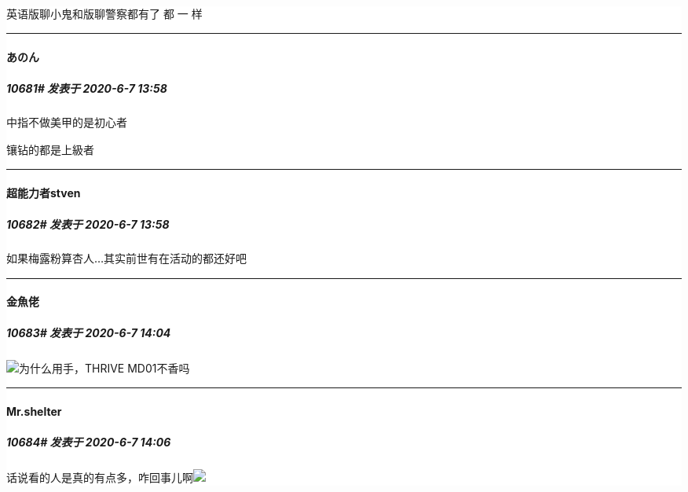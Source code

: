 
英语版聊小鬼和版聊警察都有了
都 一 样







-----

####  あのん  
##### 10681#       发表于 2020-6-7 13:58




中指不做美甲的是初心者

镶钻的都是上級者







-----

####  超能力者stven  
##### 10682#       发表于 2020-6-7 13:58




如果梅露粉算杏人…其实前世有在活动的都还好吧







-----

####  金魚佬  
##### 10683#       发表于 2020-6-7 14:04



<img src="https://static.saraba1st.com/image/smiley/face2017/065.png" referrerpolicy="no-referrer">为什么用手，THRIVE MD01不香吗







-----

####  Mr.shelter  
##### 10684#       发表于 2020-6-7 14:06




话说看的人是真的有点多，咋回事儿啊<img src="https://static.saraba1st.com/image/smiley/face2017/068.png" referrerpolicy="no-referrer">

